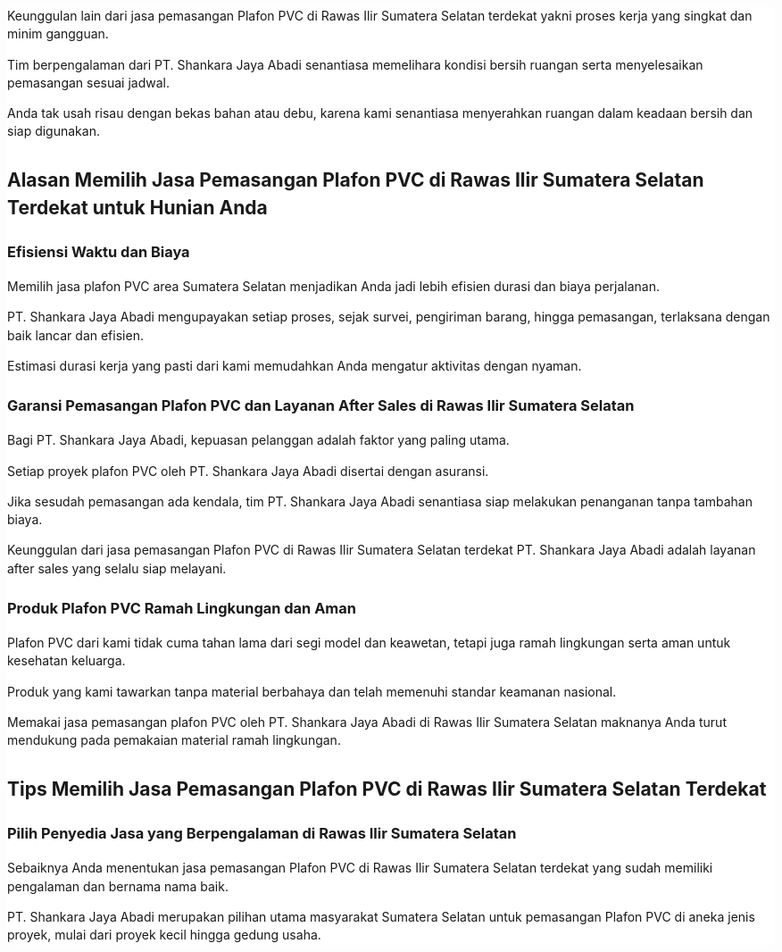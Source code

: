 Keunggulan lain dari jasa pemasangan Plafon PVC di Rawas Ilir Sumatera Selatan terdekat yakni proses kerja yang singkat dan minim gangguan.

Tim berpengalaman dari PT. Shankara Jaya Abadi senantiasa memelihara kondisi bersih ruangan serta menyelesaikan pemasangan sesuai jadwal.

Anda tak usah risau dengan bekas bahan atau debu, karena kami senantiasa menyerahkan ruangan dalam keadaan bersih dan siap digunakan.

## Alasan Memilih Jasa Pemasangan Plafon PVC di Rawas Ilir Sumatera Selatan Terdekat untuk Hunian Anda

### Efisiensi Waktu dan Biaya

Memilih jasa plafon PVC area Sumatera Selatan menjadikan Anda jadi lebih efisien durasi dan biaya perjalanan.

PT. Shankara Jaya Abadi mengupayakan setiap proses, sejak survei, pengiriman barang, hingga pemasangan, terlaksana dengan baik lancar dan efisien.

Estimasi durasi kerja yang pasti dari kami memudahkan Anda mengatur aktivitas dengan nyaman.

### Garansi Pemasangan Plafon PVC dan Layanan After Sales di Rawas Ilir Sumatera Selatan

Bagi PT. Shankara Jaya Abadi, kepuasan pelanggan adalah faktor yang paling utama.

Setiap proyek plafon PVC oleh PT. Shankara Jaya Abadi disertai dengan asuransi.

Jika sesudah pemasangan ada kendala, tim PT. Shankara Jaya Abadi senantiasa siap melakukan penanganan tanpa tambahan biaya.

Keunggulan dari jasa pemasangan Plafon PVC di Rawas Ilir Sumatera Selatan terdekat PT. Shankara Jaya Abadi adalah layanan after sales yang selalu siap melayani.

### Produk Plafon PVC Ramah Lingkungan dan Aman

Plafon PVC dari kami tidak cuma tahan lama dari segi model dan keawetan, tetapi juga ramah lingkungan serta aman untuk kesehatan keluarga.

Produk yang kami tawarkan tanpa material berbahaya dan telah memenuhi standar keamanan nasional.

Memakai jasa pemasangan plafon PVC oleh PT. Shankara Jaya Abadi di Rawas Ilir Sumatera Selatan maknanya Anda turut mendukung pada pemakaian material ramah lingkungan.

## Tips Memilih Jasa Pemasangan Plafon PVC di Rawas Ilir Sumatera Selatan Terdekat

### Pilih Penyedia Jasa yang Berpengalaman di Rawas Ilir Sumatera Selatan

Sebaiknya Anda menentukan jasa pemasangan Plafon PVC di Rawas Ilir Sumatera Selatan terdekat yang sudah memiliki pengalaman dan bernama nama baik.

PT. Shankara Jaya Abadi merupakan pilihan utama masyarakat Sumatera Selatan untuk pemasangan Plafon PVC di aneka jenis proyek, mulai dari proyek kecil hingga gedung usaha.
